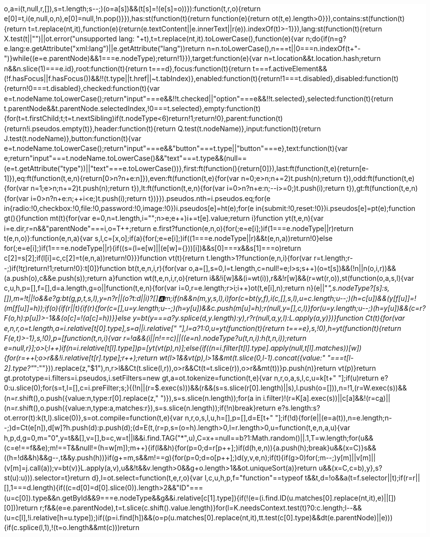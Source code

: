 o,a=i(t,null,r,[]),s=t.length;s--;)(o=a[s])&&(t[s]=!(e[s]=o))}):function(t,r,o){return e[0]=t,i(e,null,o,n),e[0]=null,!n.pop()}}),has:st(function(t){return function(e){return ot(t,e).length>0}}),contains:st(function(t){return t=t.replace(nt,it),function(e){return(e.textContent||e.innerText||r(e)).indexOf(t)>-1}}),lang:st(function(t){return X.test(t||"")||ot.error("unsupported lang: "+t),t=t.replace(nt,it).toLowerCase(),function(e){var n;do{if(n=g?e.lang:e.getAttribute("xml:lang")||e.getAttribute("lang"))return n=n.toLowerCase(),n===t||0===n.indexOf(t+"-")}while((e=e.parentNode)&&1===e.nodeType);return!1}}),target:function(e){var n=t.location&&t.location.hash;return n&&n.slice(1)===e.id},root:function(t){return t===d},focus:function(t){return t===f.activeElement&&(!f.hasFocus||f.hasFocus())&&!!(t.type||t.href||~t.tabIndex)},enabled:function(t){return!1===t.disabled},disabled:function(t){return!0===t.disabled},checked:function(t){var e=t.nodeName.toLowerCase();return"input"===e&&!!t.checked||"option"===e&&!!t.selected},selected:function(t){return t.parentNode&&t.parentNode.selectedIndex,!0===t.selected},empty:function(t){for(t=t.firstChild;t;t=t.nextSibling)if(t.nodeType<6)return!1;return!0},parent:function(t){return!i.pseudos.empty(t)},header:function(t){return Q.test(t.nodeName)},input:function(t){return J.test(t.nodeName)},button:function(t){var e=t.nodeName.toLowerCase();return"input"===e&&"button"===t.type||"button"===e},text:function(t){var e;return"input"===t.nodeName.toLowerCase()&&"text"===t.type&&(null==(e=t.getAttribute("type"))||"text"===e.toLowerCase())},first:ft(function(){return[0]}),last:ft(function(t,e){return[e-1]}),eq:ft(function(t,e,n){return[0>n?n+e:n]}),even:ft(function(t,e){for(var n=0;e>n;n+=2)t.push(n);return t}),odd:ft(function(t,e){for(var n=1;e>n;n+=2)t.push(n);return t}),lt:ft(function(t,e,n){for(var i=0>n?n+e:n;--i>=0;)t.push(i);return t}),gt:ft(function(t,e,n){for(var i=0>n?n+e:n;++i<e;)t.push(i);return t})}}).pseudos.nth=i.pseudos.eq;for(e in{radio:!0,checkbox:!0,file:!0,password:!0,image:!0})i.pseudos[e]=ht(e);for(e in{submit:!0,reset:!0})i.pseudos[e]=pt(e);function gt(){}function mt(t){for(var e=0,n=t.length,i="";n>e;e++)i+=t[e].value;return i}function yt(t,e,n){var i=e.dir,r=n&&"parentNode"===i,o=T++;return e.first?function(e,n,o){for(;e=e[i];)if(1===e.nodeType||r)return t(e,n,o)}:function(e,n,a){var s,l,c=[x,o];if(a){for(;e=e[i];)if((1===e.nodeType||r)&&t(e,n,a))return!0}else for(;e=e[i];)if(1===e.nodeType||r){if((s=(l=e[w]||(e[w]={}))[i])&&s[0]===x&&s[1]===o)return c[2]=s[2];if(l[i]=c,c[2]=t(e,n,a))return!0}}}function vt(t){return t.length>1?function(e,n,i){for(var r=t.length;r--;)if(!t[r](e,n,i))return!1;return!0}:t[0]}function bt(t,e,n,i,r){for(var o,a=[],s=0,l=t.length,c=null!=e;l>s;s++)(o=t[s])&&(!n||n(o,i,r))&&(a.push(o),c&&e.push(s));return a}function wt(t,e,n,i,r,o){return i&&!i[w]&&(i=wt(i)),r&&!r[w]&&(r=wt(r,o)),st(function(o,a,s,l){var c,u,h,p=[],f=[],d=a.length,g=o||function(t,e,n){for(var i=0,r=e.length;r>i;i++)ot(t,e[i],n);return n}(e||"*",s.nodeType?[s]:s,[]),m=!t||!o&&e?g:bt(g,p,t,s,l),y=n?r||(o?t:d||i)?[]:a:m;if(n&&n(m,y,s,l),i)for(c=bt(y,f),i(c,[],s,l),u=c.length;u--;)(h=c[u])&&(y[f[u]]=!(m[f[u]]=h));if(o){if(r||t){if(r){for(c=[],u=y.length;u--;)(h=y[u])&&c.push(m[u]=h);r(null,y=[],c,l)}for(u=y.length;u--;)(h=y[u])&&(c=r?F(o,h):p[u])>-1&&(o[c]=!(a[c]=h))}}else y=bt(y===a?y.splice(d,y.length):y),r?r(null,a,y,l):L.apply(a,y)})}function Ct(t){for(var e,n,r,o=t.length,a=i.relative[t[0].type],s=a||i.relative[" "],l=a?1:0,u=yt(function(t){return t===e},s,!0),h=yt(function(t){return F(e,t)>-1},s,!0),p=[function(t,n,i){var r=!a&&(i||n!==c)||((e=n).nodeType?u(t,n,i):h(t,n,i));return e=null,r}];o>l;l++)if(n=i.relative[t[l].type])p=[yt(vt(p),n)];else{if((n=i.filter[t[l].type].apply(null,t[l].matches))[w]){for(r=++l;o>r&&!i.relative[t[r].type];r++);return wt(l>1&&vt(p),l>1&&mt(t.slice(0,l-1).concat({value:" "===t[l-2].type?"*":""})).replace(z,"$1"),n,r>l&&Ct(t.slice(l,r)),o>r&&Ct(t=t.slice(r)),o>r&&mt(t))}p.push(n)}return vt(p)}return gt.prototype=i.filters=i.pseudos,i.setFilters=new gt,a=ot.tokenize=function(t,e){var n,r,o,a,s,l,c,u=k[t+" "];if(u)return e?0:u.slice(0);for(s=t,l=[],c=i.preFilter;s;){(!n||(r=$.exec(s)))&&(r&&(s=s.slice(r[0].length)||s),l.push(o=[])),n=!1,(r=W.exec(s))&&(n=r.shift(),o.push({value:n,type:r[0].replace(z," ")}),s=s.slice(n.length));for(a in i.filter)!(r=K[a].exec(s))||c[a]&&!(r=c[a](r))||(n=r.shift(),o.push({value:n,type:a,matches:r}),s=s.slice(n.length));if(!n)break}return e?s.length:s?ot.error(t):k(t,l).slice(0)},s=ot.compile=function(t,e){var n,r,o,s,l,u,h=[],p=[],d=E[t+" "];if(!d){for(e||(e=a(t)),n=e.length;n--;)d=Ct(e[n]),d[w]?h.push(d):p.push(d);(d=E(t,(r=p,s=(o=h).length>0,l=r.length>0,u=function(t,e,n,a,u){var h,p,d,g=0,m="0",y=t&&[],v=[],b=c,w=t||l&&i.find.TAG("*",u),C=x+=null==b?1:Math.random()||.1,T=w.length;for(u&&(c=e!==f&&e);m!==T&&null!=(h=w[m]);m++){if(l&&h){for(p=0;d=r[p++];)if(d(h,e,n)){a.push(h);break}u&&(x=C)}s&&((h=!d&&h)&&g--,t&&y.push(h))}if(g+=m,s&&m!==g){for(p=0;d=o[p++];)d(y,v,e,n);if(t){if(g>0)for(;m--;)y[m]||v[m]||(v[m]=j.call(a));v=bt(v)}L.apply(a,v),u&&!t&&v.length>0&&g+o.length>1&&ot.uniqueSort(a)}return u&&(x=C,c=b),y},s?st(u):u))).selector=t}return d},l=ot.select=function(t,e,r,o){var l,c,u,h,p,f="function"==typeof t&&t,d=!o&&a(t=f.selector||t);if(r=r||[],1===d.length){if((c=d[0]=d[0].slice(0)).length>2&&"ID"===(u=c[0]).type&&n.getById&&9===e.nodeType&&g&&i.relative[c[1].type]){if(!(e=(i.find.ID(u.matches[0].replace(nt,it),e)||[])[0]))return r;f&&(e=e.parentNode),t=t.slice(c.shift().value.length)}for(l=K.needsContext.test(t)?0:c.length;l--&&(u=c[l],!i.relative[h=u.type]);)if((p=i.find[h])&&(o=p(u.matches[0].replace(nt,it),tt.test(c[0].type)&&dt(e.parentNode)||e))){if(c.splice(l,1),!(t=o.length&&mt(c)))return